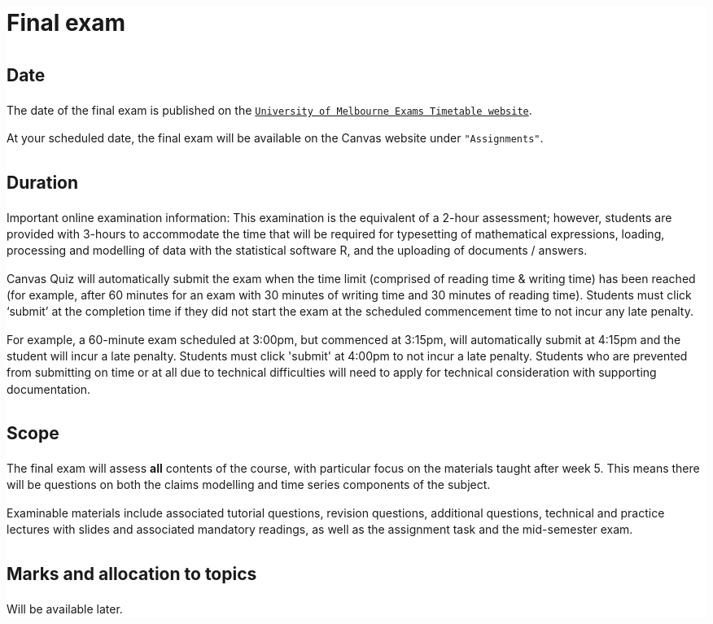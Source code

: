 # Final exam

## Date

The date of the final exam is published on the [``University of Melbourne Exams Timetable website``](https://my.unimelb.edu.au/).

At your scheduled date, the final exam will be available on the Canvas website under ``"Assignments"``.

## Duration

Important online examination information: This examination is the equivalent of a 2-hour assessment; however, students are provided with 3-hours to accommodate the time that will be required for typesetting of mathematical expressions, loading, processing and modelling of data with the statistical software R, and the uploading of documents / answers.

Canvas Quiz will automatically submit the exam when the time limit (comprised of reading time & writing time) has been reached (for example, after 60 minutes for an exam with 30 minutes of writing time and 30 minutes of reading time). Students must click ‘submit’ at the completion time if they did not start the exam at the scheduled commencement time to not incur any late penalty.

For example, a 60-minute exam scheduled at 3:00pm, but commenced at 3:15pm, will automatically submit at 4:15pm and the student will incur a late penalty. Students must click 'submit' at 4:00pm to not incur a late penalty. Students who are prevented from submitting on time or at all due to technical difficulties will need to apply for technical consideration with supporting documentation.


## Scope

The final exam will assess **all** contents of the course, with particular focus on the materials taught after week 5. This means there will be questions on both the claims modelling and time series components of the subject.

Examinable materials include associated tutorial questions, revision questions, additional questions, technical and practice lectures with slides and associated mandatory readings, as well as the assignment task and the mid-semester exam.

## Marks and allocation to topics

Will be available later.

















